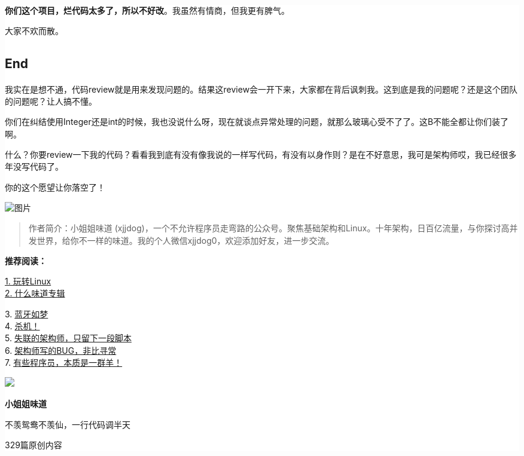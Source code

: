 **你们这个项目，烂代码太多了，所以不好改**。我虽然有情商，但我更有脾气。

大家不欢而散。

End
---

我实在是想不通，代码review就是用来发现问题的。结果这review会一开下来，大家都在背后讽刺我。这到底是我的问题呢？还是这个团队的问题呢？让人搞不懂。

你们在纠结使用Integer还是int的时候，我也没说什么呀，现在就谈点异常处理的问题，就那么玻璃心受不了了。这B不能全都让你们装了啊。

什么？你要review一下我的代码？看看我到底有没有像我说的一样写代码，有没有以身作则？是在不好意思，我可是架构师哎，我已经很多年没写代码了。

你的这个愿望让你落空了！

![图片](https://p3-juejin.byteimg.com/tos-cn-i-k3u1fbpfcp/dcb5dafa22b944488d2529d29bd1daa8~tplv-k3u1fbpfcp-zoom-1.image)

> 作者简介：小姐姐味道 (xjjdog)，一个不允许程序员走弯路的公众号。聚焦基础架构和Linux。十年架构，日百亿流量，与你探讨高并发世界，给你不一样的味道。我的个人微信xjjdog0，欢迎添加好友，进一步交流。

**推荐阅读：**

[1\. 玩转Linux](https://mp.weixin.qq.com/mp/appmsgalbum?__biz=MzA4MTc4NTUxNQ==&action=getalbum&album_id=1551616798431690754#wechat_redirect)  
[2\. 什么味道专辑](https://mp.weixin.qq.com/mp/appmsgalbum?__biz=MzA4MTc4NTUxNQ==&action=getalbum&album_id=1339444055490592770#wechat_redirect)  

3. [蓝牙如梦](https://mp.weixin.qq.com/s?__biz=MzA4MTc4NTUxNQ==&mid=2650521059&idx=1&sn=d6742140c684f16cb4435508bdb5a418&scene=21#wechat_redirect)  
4. [杀机！](http://mp.weixin.qq.com/s?__biz=MzA4MTc4NTUxNQ==&mid=2650520865&idx=1&sn=ff7a751a092000a9aec8e47df35ab25a&chksm=8780bae5b0f733f3bd75575ef9c14e548bd833bf2ba1289b6f77fd0bbcc5fbc264c19c8cb04a&scene=21#wechat_redirect)  
5. [失联的架构师，只留下一段脚本](http://mp.weixin.qq.com/s?__biz=MzA4MTc4NTUxNQ==&mid=2650521932&idx=1&sn=2a171aaaeb1e6124c86f39a46075363c&chksm=8780c688b0f74f9e25baf3495883dfe50541068dc4e4c1ae8d45ead7daee208a94563af74312&scene=21#wechat_redirect)  
6. [架构师写的BUG，非比寻常](http://mp.weixin.qq.com/s?__biz=MzA4MTc4NTUxNQ==&mid=2650521617&idx=1&sn=86e4bee100fa78ccc94e24bb27f0e71a&chksm=8780c7d5b0f74ec36bd0a06167f5b84777ecb2d48b57f3d96e3ce3c4575e6b777dda0188376f&scene=21#wechat_redirect)  
7. [有些程序员，本质是一群羊！](http://mp.weixin.qq.com/s?__biz=MzA4MTc4NTUxNQ==&mid=2650523887&idx=1&sn=09d887c8edce9605ea7d05c060d8379c&chksm=8780cf2bb0f7463dc8d604f12ea621000de60d34932c63472b382646bac42c8e1e6f075826b2&scene=21#wechat_redirect)

![](https://p3-juejin.byteimg.com/tos-cn-i-k3u1fbpfcp/f9db75d048494effa7d155a9495bdc87~tplv-k3u1fbpfcp-zoom-1.image)

**小姐姐味道**

不羡鸳鸯不羡仙，一行代码调半天

329篇原创内容


